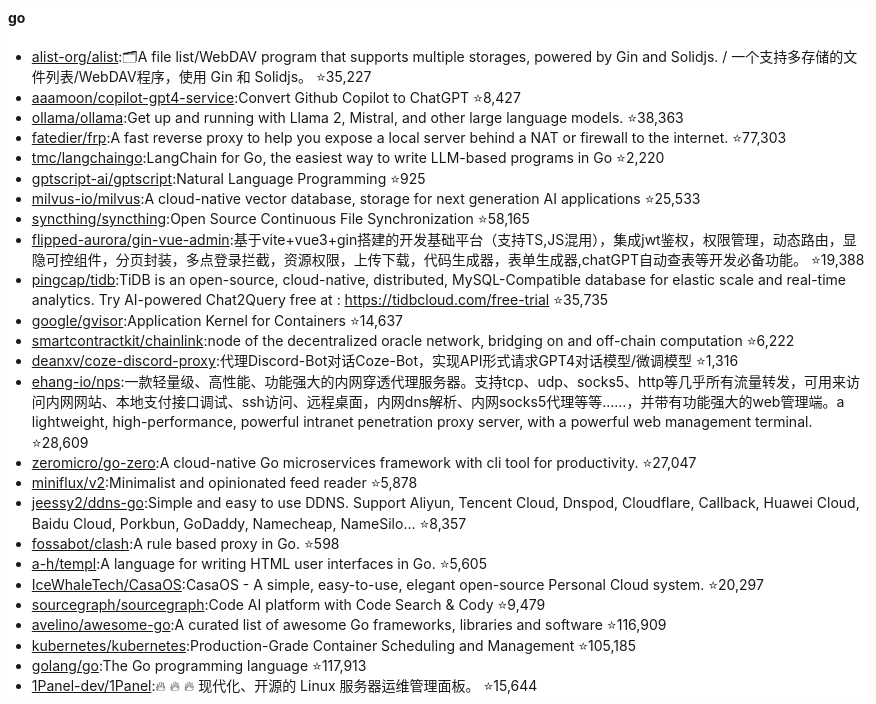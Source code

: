 #### go
* [alist-org/alist](https://github.com/alist-org/alist):🗂️A file list/WebDAV program that supports multiple storages, powered by Gin and Solidjs. / 一个支持多存储的文件列表/WebDAV程序，使用 Gin 和 Solidjs。 ⭐35,227
* [aaamoon/copilot-gpt4-service](https://github.com/aaamoon/copilot-gpt4-service):Convert Github Copilot to ChatGPT ⭐8,427
* [ollama/ollama](https://github.com/ollama/ollama):Get up and running with Llama 2, Mistral, and other large language models. ⭐38,363
* [fatedier/frp](https://github.com/fatedier/frp):A fast reverse proxy to help you expose a local server behind a NAT or firewall to the internet. ⭐77,303
* [tmc/langchaingo](https://github.com/tmc/langchaingo):LangChain for Go, the easiest way to write LLM-based programs in Go ⭐2,220
* [gptscript-ai/gptscript](https://github.com/gptscript-ai/gptscript):Natural Language Programming ⭐925
* [milvus-io/milvus](https://github.com/milvus-io/milvus):A cloud-native vector database, storage for next generation AI applications ⭐25,533
* [syncthing/syncthing](https://github.com/syncthing/syncthing):Open Source Continuous File Synchronization ⭐58,165
* [flipped-aurora/gin-vue-admin](https://github.com/flipped-aurora/gin-vue-admin):基于vite+vue3+gin搭建的开发基础平台（支持TS,JS混用），集成jwt鉴权，权限管理，动态路由，显隐可控组件，分页封装，多点登录拦截，资源权限，上传下载，代码生成器，表单生成器,chatGPT自动查表等开发必备功能。 ⭐19,388
* [pingcap/tidb](https://github.com/pingcap/tidb):TiDB is an open-source, cloud-native, distributed, MySQL-Compatible database for elastic scale and real-time analytics. Try AI-powered Chat2Query free at : https://tidbcloud.com/free-trial ⭐35,735
* [google/gvisor](https://github.com/google/gvisor):Application Kernel for Containers ⭐14,637
* [smartcontractkit/chainlink](https://github.com/smartcontractkit/chainlink):node of the decentralized oracle network, bridging on and off-chain computation ⭐6,222
* [deanxv/coze-discord-proxy](https://github.com/deanxv/coze-discord-proxy):代理Discord-Bot对话Coze-Bot，实现API形式请求GPT4对话模型/微调模型 ⭐1,316
* [ehang-io/nps](https://github.com/ehang-io/nps):一款轻量级、高性能、功能强大的内网穿透代理服务器。支持tcp、udp、socks5、http等几乎所有流量转发，可用来访问内网网站、本地支付接口调试、ssh访问、远程桌面，内网dns解析、内网socks5代理等等……，并带有功能强大的web管理端。a lightweight, high-performance, powerful intranet penetration proxy server, with a powerful web management terminal. ⭐28,609
* [zeromicro/go-zero](https://github.com/zeromicro/go-zero):A cloud-native Go microservices framework with cli tool for productivity. ⭐27,047
* [miniflux/v2](https://github.com/miniflux/v2):Minimalist and opinionated feed reader ⭐5,878
* [jeessy2/ddns-go](https://github.com/jeessy2/ddns-go):Simple and easy to use DDNS. Support Aliyun, Tencent Cloud, Dnspod, Cloudflare, Callback, Huawei Cloud, Baidu Cloud, Porkbun, GoDaddy, Namecheap, NameSilo... ⭐8,357
* [fossabot/clash](https://github.com/fossabot/clash):A rule based proxy in Go. ⭐598
* [a-h/templ](https://github.com/a-h/templ):A language for writing HTML user interfaces in Go. ⭐5,605
* [IceWhaleTech/CasaOS](https://github.com/IceWhaleTech/CasaOS):CasaOS - A simple, easy-to-use, elegant open-source Personal Cloud system. ⭐20,297
* [sourcegraph/sourcegraph](https://github.com/sourcegraph/sourcegraph):Code AI platform with Code Search & Cody ⭐9,479
* [avelino/awesome-go](https://github.com/avelino/awesome-go):A curated list of awesome Go frameworks, libraries and software ⭐116,909
* [kubernetes/kubernetes](https://github.com/kubernetes/kubernetes):Production-Grade Container Scheduling and Management ⭐105,185
* [golang/go](https://github.com/golang/go):The Go programming language ⭐117,913
* [1Panel-dev/1Panel](https://github.com/1Panel-dev/1Panel):🔥 🔥 🔥 现代化、开源的 Linux 服务器运维管理面板。 ⭐15,644
